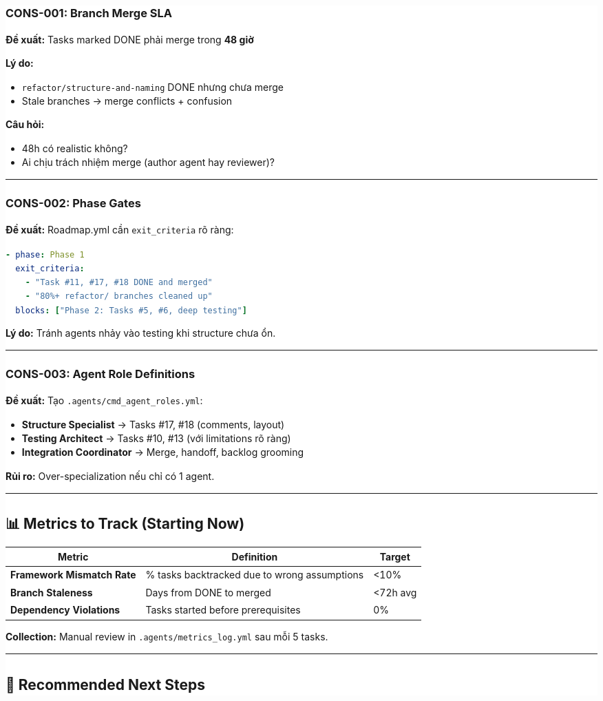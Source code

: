 ### CONS-001: Branch Merge SLA
**Đề xuất:** Tasks marked DONE phải merge trong **48 giờ**

**Lý do:** 
- `refactor/structure-and-naming` DONE nhưng chưa merge
- Stale branches → merge conflicts + confusion

**Câu hỏi:**
- 48h có realistic không?
- Ai chịu trách nhiệm merge (author agent hay reviewer)?

---

### CONS-002: Phase Gates
**Đề xuất:** Roadmap.yml cần `exit_criteria` rõ ràng:

```yaml
- phase: Phase 1
  exit_criteria:
    - "Task #11, #17, #18 DONE and merged"
    - "80%+ refactor/ branches cleaned up"
  blocks: ["Phase 2: Tasks #5, #6, deep testing"]
```

**Lý do:** Tránh agents nhảy vào testing khi structure chưa ổn.

---

### CONS-003: Agent Role Definitions
**Đề xuất:** Tạo `.agents/cmd_agent_roles.yml`:
- **Structure Specialist** → Tasks #17, #18 (comments, layout)
- **Testing Architect** → Tasks #10, #13 (với limitations rõ ràng)
- **Integration Coordinator** → Merge, handoff, backlog grooming

**Rủi ro:** Over-specialization nếu chỉ có 1 agent.

---

## 📊 Metrics to Track (Starting Now)

| Metric | Definition | Target |
|--------|------------|--------|
| **Framework Mismatch Rate** | % tasks backtracked due to wrong assumptions | <10% |
| **Branch Staleness** | Days from DONE to merged | <72h avg |
| **Dependency Violations** | Tasks started before prerequisites | 0% |

**Collection:** Manual review in `.agents/metrics_log.yml` sau mỗi 5 tasks.

---

## 🎯 Recommended Next Steps
